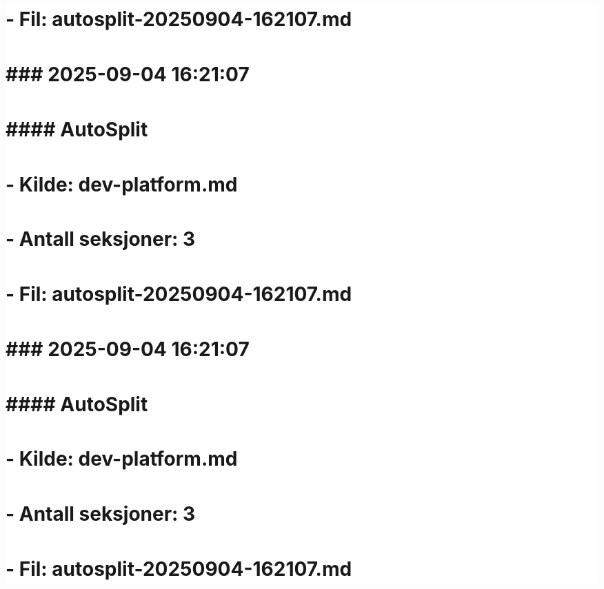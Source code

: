 # \- Fil: autosplit-20250904-162107.md

#

#

#

#

# \### 2025-09-04 16:21:07

# \#### AutoSplit

# \- Kilde: dev-platform.md

# \- Antall seksjoner: 3

# \- Fil: autosplit-20250904-162107.md

#

#

#

#

# \### 2025-09-04 16:21:07

# \#### AutoSplit

# \- Kilde: dev-platform.md

# \- Antall seksjoner: 3

# \- Fil: autosplit-20250904-162107.md

#

#

#
